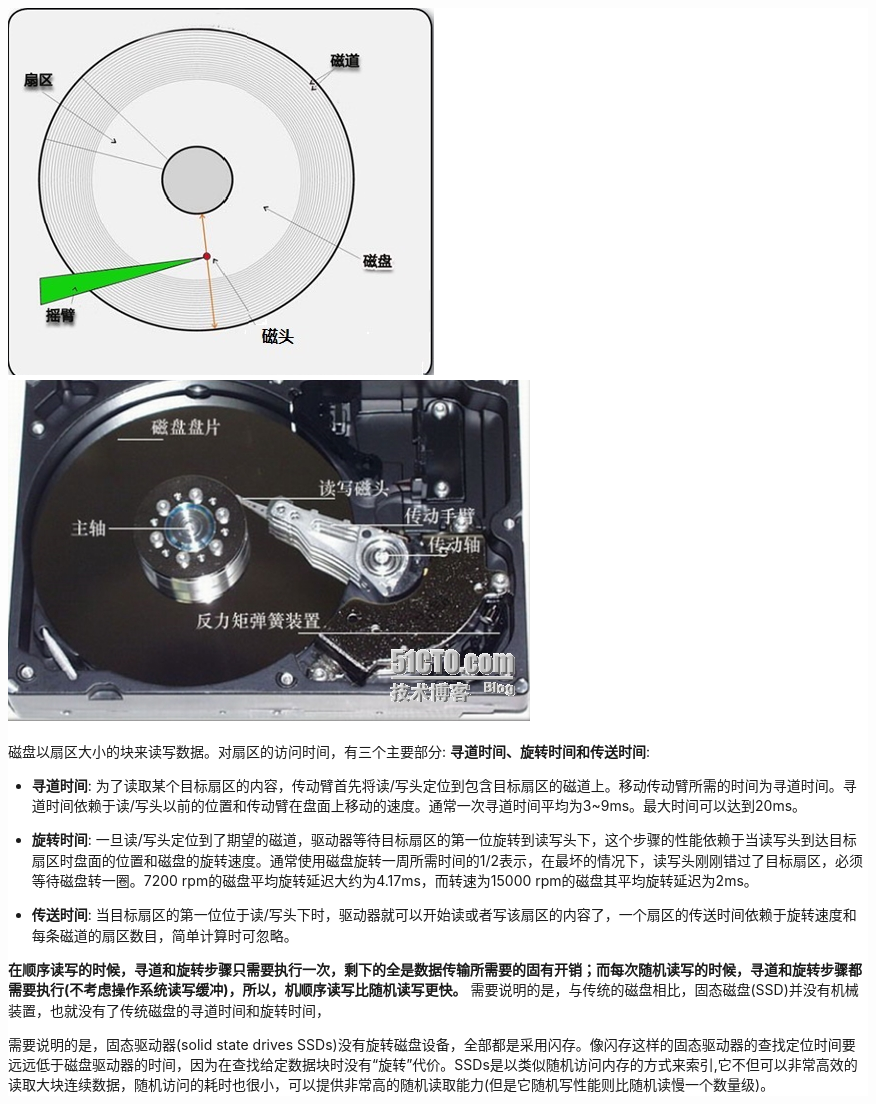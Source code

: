 ![磁头寻道示意图](/img/in-post/disk2.png)
![现实中的磁盘](/img/in-post/disk3.png)

磁盘以扇区大小的块来读写数据。对扇区的访问时间，有三个主要部分:  **寻道时间、旋转时间和传送时间**:

* **寻道时间**: 为了读取某个目标扇区的内容，传动臂首先将读/写头定位到包含目标扇区的磁道上。移动传动臂所需的时间为寻道时间。寻道时间依赖于读/写头以前的位置和传动臂在盘面上移动的速度。通常一次寻道时间平均为3~9ms。最大时间可以达到20ms。

* **旋转时间**: 一旦读/写头定位到了期望的磁道，驱动器等待目标扇区的第一位旋转到读写头下，这个步骤的性能依赖于当读写头到达目标扇区时盘面的位置和磁盘的旋转速度。通常使用磁盘旋转一周所需时间的1/2表示，在最坏的情况下，读写头刚刚错过了目标扇区，必须等待磁盘转一圈。7200 rpm的磁盘平均旋转延迟大约为4.17ms，而转速为15000 rpm的磁盘其平均旋转延迟为2ms。

* **传送时间**: 当目标扇区的第一位位于读/写头下时，驱动器就可以开始读或者写该扇区的内容了，一个扇区的传送时间依赖于旋转速度和每条磁道的扇区数目，简单计算时可忽略。

**在顺序读写的时候，寻道和旋转步骤只需要执行一次，剩下的全是数据传输所需要的固有开销；而每次随机读写的时候，寻道和旋转步骤都需要执行(不考虑操作系统读写缓冲)，所以，机顺序读写比随机读写更快。** 需要说明的是，与传统的磁盘相比，固态磁盘(SSD)并没有机械装置，也就没有了传统磁盘的寻道时间和旋转时间，

需要说明的是，固态驱动器(solid state drives SSDs)没有旋转磁盘设备，全部都是采用闪存。像闪存这样的固态驱动器的查找定位时间要远远低于磁盘驱动器的时间，因为在查找给定数据块时没有“旋转”代价。SSDs是以类似随机访问内存的方式来索引,它不但可以非常高效的读取大块连续数据，随机访问的耗时也很小，可以提供非常高的随机读取能力(但是它随机写性能则比随机读慢一个数量级)。
